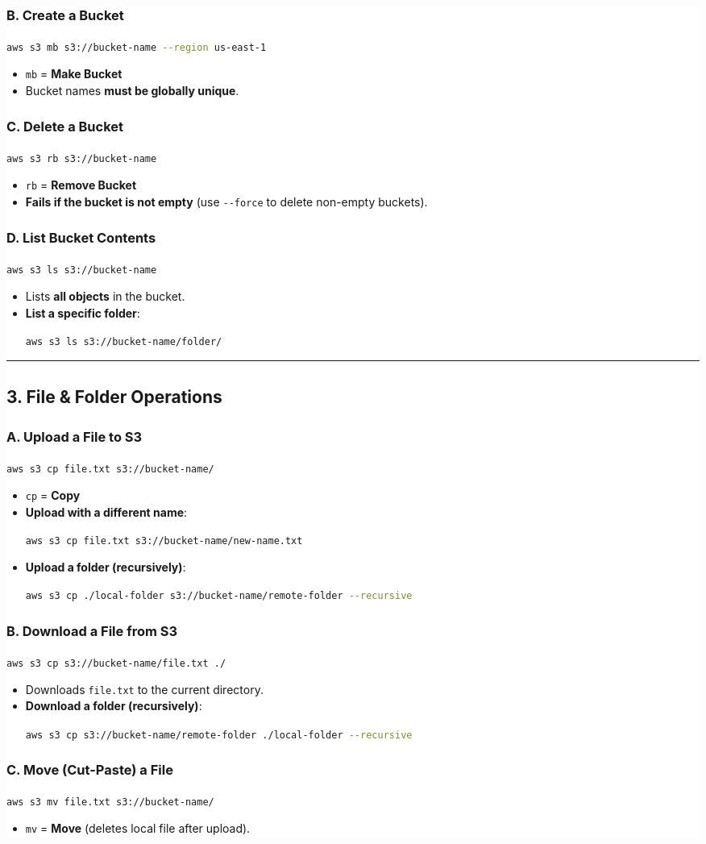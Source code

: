 ### **B. Create a Bucket**  
```bash
aws s3 mb s3://bucket-name --region us-east-1
```
- `mb` = **Make Bucket**  
- Bucket names **must be globally unique**.  

### **C. Delete a Bucket**  
```bash
aws s3 rb s3://bucket-name
```
- `rb` = **Remove Bucket**  
- **Fails if the bucket is not empty** (use `--force` to delete non-empty buckets).  

### **D. List Bucket Contents**  
```bash
aws s3 ls s3://bucket-name
```
- Lists **all objects** in the bucket.  
- **List a specific folder**:  
  ```bash
  aws s3 ls s3://bucket-name/folder/
  ```

---

## **3. File & Folder Operations**  

### **A. Upload a File to S3**  
```bash
aws s3 cp file.txt s3://bucket-name/
```
- `cp` = **Copy**  
- **Upload with a different name**:  
  ```bash
  aws s3 cp file.txt s3://bucket-name/new-name.txt
  ```
- **Upload a folder (recursively)**:  
  ```bash
  aws s3 cp ./local-folder s3://bucket-name/remote-folder --recursive
  ```

### **B. Download a File from S3**  
```bash
aws s3 cp s3://bucket-name/file.txt ./
```
- Downloads `file.txt` to the current directory.  
- **Download a folder (recursively)**:  
  ```bash
  aws s3 cp s3://bucket-name/remote-folder ./local-folder --recursive
  ```

### **C. Move (Cut-Paste) a File**  
```bash
aws s3 mv file.txt s3://bucket-name/
```
- `mv` = **Move** (deletes local file after upload).  
